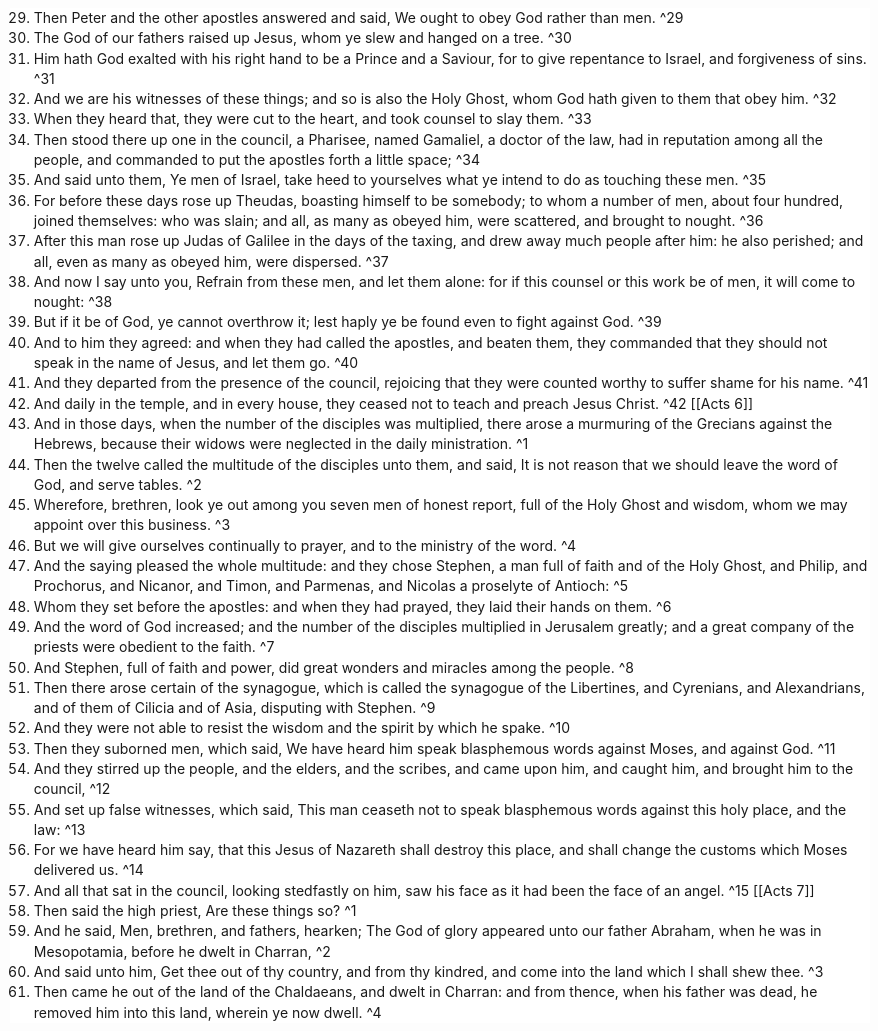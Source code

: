  29. Then Peter and the other apostles answered and said, We ought to obey God rather than men. ^29
 30. The God of our fathers raised up Jesus, whom ye slew and hanged on a tree. ^30
 31. Him hath God exalted with his right hand to be a Prince and a Saviour, for to give repentance to Israel, and forgiveness of sins. ^31
 32. And we are his witnesses of these things; and so is also the Holy Ghost, whom God hath given to them that obey him. ^32
 33. When they heard that, they were cut to the heart, and took counsel to slay them. ^33
 34. Then stood there up one in the council, a Pharisee, named Gamaliel, a doctor of the law, had in reputation among all the people, and commanded to put the apostles forth a little space; ^34
 35. And said unto them, Ye men of Israel, take heed to yourselves what ye intend to do as touching these men. ^35
 36. For before these days rose up Theudas, boasting himself to be somebody; to whom a number of men, about four hundred, joined themselves: who was slain; and all, as many as obeyed him, were scattered, and brought to nought. ^36
 37. After this man rose up Judas of Galilee in the days of the taxing, and drew away much people after him: he also perished; and all, even as many as obeyed him, were dispersed. ^37
 38. And now I say unto you, Refrain from these men, and let them alone: for if this counsel or this work be of men, it will come to nought: ^38
 39. But if it be of God, ye cannot overthrow it; lest haply ye be found even to fight against God. ^39
 40. And to him they agreed: and when they had called the apostles, and beaten them, they commanded that they should not speak in the name of Jesus, and let them go. ^40
 41. And they departed from the presence of the council, rejoicing that they were counted worthy to suffer shame for his name. ^41
 42. And daily in the temple, and in every house, they ceased not to teach and preach Jesus Christ. ^42
 [[Acts 6]]
 1. And in those days, when the number of the disciples was multiplied, there arose a murmuring of the Grecians against the Hebrews, because their widows were neglected in the daily ministration. ^1
 2. Then the twelve called the multitude of the disciples unto them, and said, It is not reason that we should leave the word of God, and serve tables. ^2
 3. Wherefore, brethren, look ye out among you seven men of honest report, full of the Holy Ghost and wisdom, whom we may appoint over this business. ^3
 4. But we will give ourselves continually to prayer, and to the ministry of the word. ^4
 5. And the saying pleased the whole multitude: and they chose Stephen, a man full of faith and of the Holy Ghost, and Philip, and Prochorus, and Nicanor, and Timon, and Parmenas, and Nicolas a proselyte of Antioch: ^5
 6. Whom they set before the apostles: and when they had prayed, they laid their hands on them. ^6
 7. And the word of God increased; and the number of the disciples multiplied in Jerusalem greatly; and a great company of the priests were obedient to the faith. ^7
 8. And Stephen, full of faith and power, did great wonders and miracles among the people. ^8
 9. Then there arose certain of the synagogue, which is called the synagogue of the Libertines, and Cyrenians, and Alexandrians, and of them of Cilicia and of Asia, disputing with Stephen. ^9
 10. And they were not able to resist the wisdom and the spirit by which he spake. ^10
 11. Then they suborned men, which said, We have heard him speak blasphemous words against Moses, and against God. ^11
 12. And they stirred up the people, and the elders, and the scribes, and came upon him, and caught him, and brought him to the council, ^12
 13. And set up false witnesses, which said, This man ceaseth not to speak blasphemous words against this holy place, and the law: ^13
 14. For we have heard him say, that this Jesus of Nazareth shall destroy this place, and shall change the customs which Moses delivered us. ^14
 15. And all that sat in the council, looking stedfastly on him, saw his face as it had been the face of an angel. ^15
 [[Acts 7]]
 1. Then said the high priest, Are these things so? ^1
 2. And he said, Men, brethren, and fathers, hearken; The God of glory appeared unto our father Abraham, when he was in Mesopotamia, before he dwelt in Charran, ^2
 3. And said unto him, Get thee out of thy country, and from thy kindred, and come into the land which I shall shew thee. ^3
 4. Then came he out of the land of the Chaldaeans, and dwelt in Charran: and from thence, when his father was dead, he removed him into this land, wherein ye now dwell. ^4